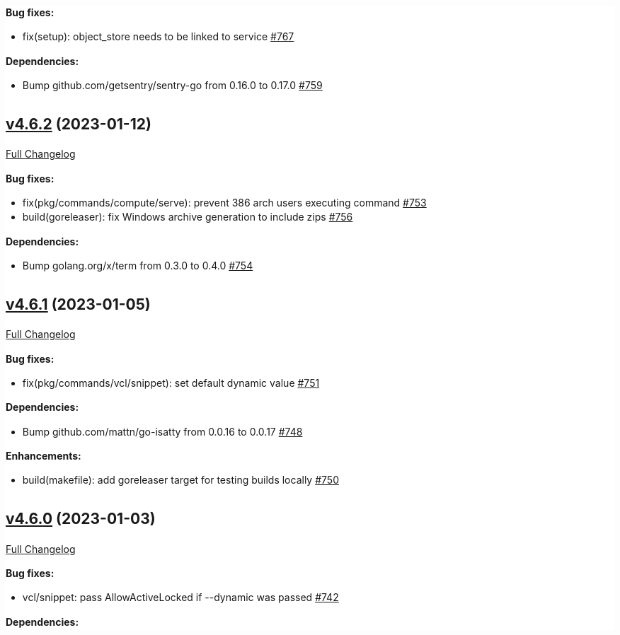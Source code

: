 **Bug fixes:**

- fix(setup): object_store needs to be linked to service [#767](https://github.com/fastly/cli/pull/767)

**Dependencies:**

- Bump github.com/getsentry/sentry-go from 0.16.0 to 0.17.0 [#759](https://github.com/fastly/cli/pull/759)

## [v4.6.2](https://github.com/fastly/cli/releases/tag/v4.6.2) (2023-01-12)

[Full Changelog](https://github.com/fastly/cli/compare/v4.6.1...v4.6.2)

**Bug fixes:**

- fix(pkg/commands/compute/serve): prevent 386 arch users executing command [#753](https://github.com/fastly/cli/pull/753)
- build(goreleaser): fix Windows archive generation to include zips [#756](https://github.com/fastly/cli/pull/756)

**Dependencies:**

- Bump golang.org/x/term from 0.3.0 to 0.4.0 [#754](https://github.com/fastly/cli/pull/754)

## [v4.6.1](https://github.com/fastly/cli/releases/tag/v4.6.1) (2023-01-05)

[Full Changelog](https://github.com/fastly/cli/compare/v4.6.0...v4.6.1)

**Bug fixes:**

- fix(pkg/commands/vcl/snippet): set default dynamic value [#751](https://github.com/fastly/cli/pull/751)

**Dependencies:**

- Bump github.com/mattn/go-isatty from 0.0.16 to 0.0.17 [#748](https://github.com/fastly/cli/pull/748)

**Enhancements:**

- build(makefile): add goreleaser target for testing builds locally [#750](https://github.com/fastly/cli/pull/750)

## [v4.6.0](https://github.com/fastly/cli/releases/tag/v4.6.0) (2023-01-03)

[Full Changelog](https://github.com/fastly/cli/compare/v4.5.0...v4.6.0)

**Bug fixes:**

- vcl/snippet: pass AllowActiveLocked if --dynamic was passed [#742](https://github.com/fastly/cli/pull/742)

**Dependencies:**
